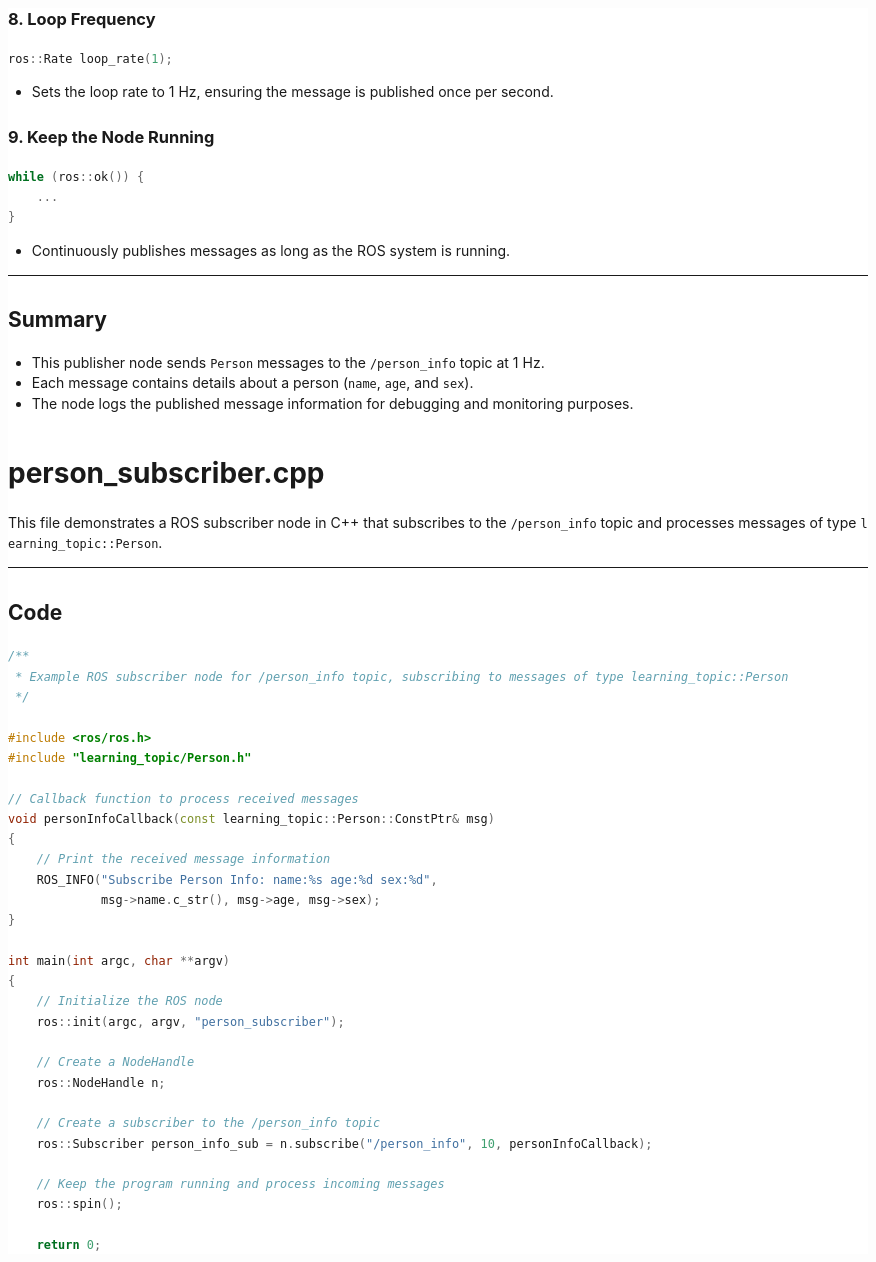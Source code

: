 ### **8. Loop Frequency**
```cpp
ros::Rate loop_rate(1);
```
- Sets the loop rate to 1 Hz, ensuring the message is published once per second.

### **9. Keep the Node Running**
```cpp
while (ros::ok()) {
    ...
}
```
- Continuously publishes messages as long as the ROS system is running.

---

## **Summary**
- This publisher node sends `Person` messages to the `/person_info` topic at 1 Hz.
- Each message contains details about a person (`name`, `age`, and `sex`).
- The node logs the published message information for debugging and monitoring purposes.


# person_subscriber.cpp

This file demonstrates a ROS subscriber node in C++ that subscribes to the `/person_info` topic and processes messages of type `learning_topic::Person`.

---

## **Code**

```cpp
/**
 * Example ROS subscriber node for /person_info topic, subscribing to messages of type learning_topic::Person
 */

#include <ros/ros.h>
#include "learning_topic/Person.h"

// Callback function to process received messages
void personInfoCallback(const learning_topic::Person::ConstPtr& msg)
{
    // Print the received message information
    ROS_INFO("Subscribe Person Info: name:%s age:%d sex:%d",
             msg->name.c_str(), msg->age, msg->sex);
}

int main(int argc, char **argv)
{
    // Initialize the ROS node
    ros::init(argc, argv, "person_subscriber");

    // Create a NodeHandle
    ros::NodeHandle n;

    // Create a subscriber to the /person_info topic
    ros::Subscriber person_info_sub = n.subscribe("/person_info", 10, personInfoCallback);

    // Keep the program running and process incoming messages
    ros::spin();

    return 0;
```